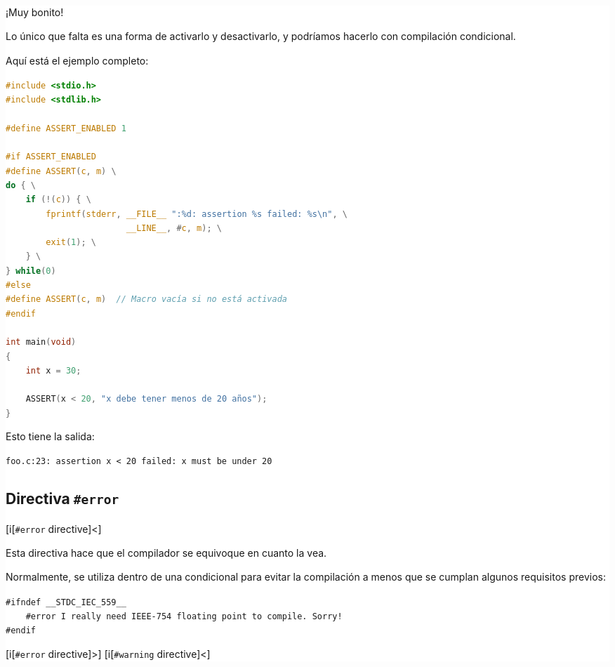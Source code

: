 ¡Muy bonito!

Lo único que falta es una forma de activarlo y desactivarlo, y podríamos hacerlo
con compilación condicional.

Aquí está el ejemplo completo:

``` {.c .numberLines}
#include <stdio.h>
#include <stdlib.h>

#define ASSERT_ENABLED 1

#if ASSERT_ENABLED
#define ASSERT(c, m) \
do { \
    if (!(c)) { \
        fprintf(stderr, __FILE__ ":%d: assertion %s failed: %s\n", \
                        __LINE__, #c, m); \
        exit(1); \
    } \
} while(0)
#else
#define ASSERT(c, m)  // Macro vacía si no está activada
#endif

int main(void)
{
    int x = 30;

    ASSERT(x < 20, "x debe tener menos de 20 años");
}
```

Esto tiene la salida:

``` {.default}
foo.c:23: assertion x < 20 failed: x must be under 20
```

## Directiva `#error` 

[i[`#error` directive]<]

Esta directiva hace que el compilador se equivoque en cuanto la vea.

Normalmente, se utiliza dentro de una condicional para evitar la compilación
a menos que se cumplan algunos requisitos previos:

``` {.c}
#ifndef __STDC_IEC_559__
    #error I really need IEEE-754 floating point to compile. Sorry!
#endif
```

[i[`#error` directive]>]
[i[`#warning` directive]<]
